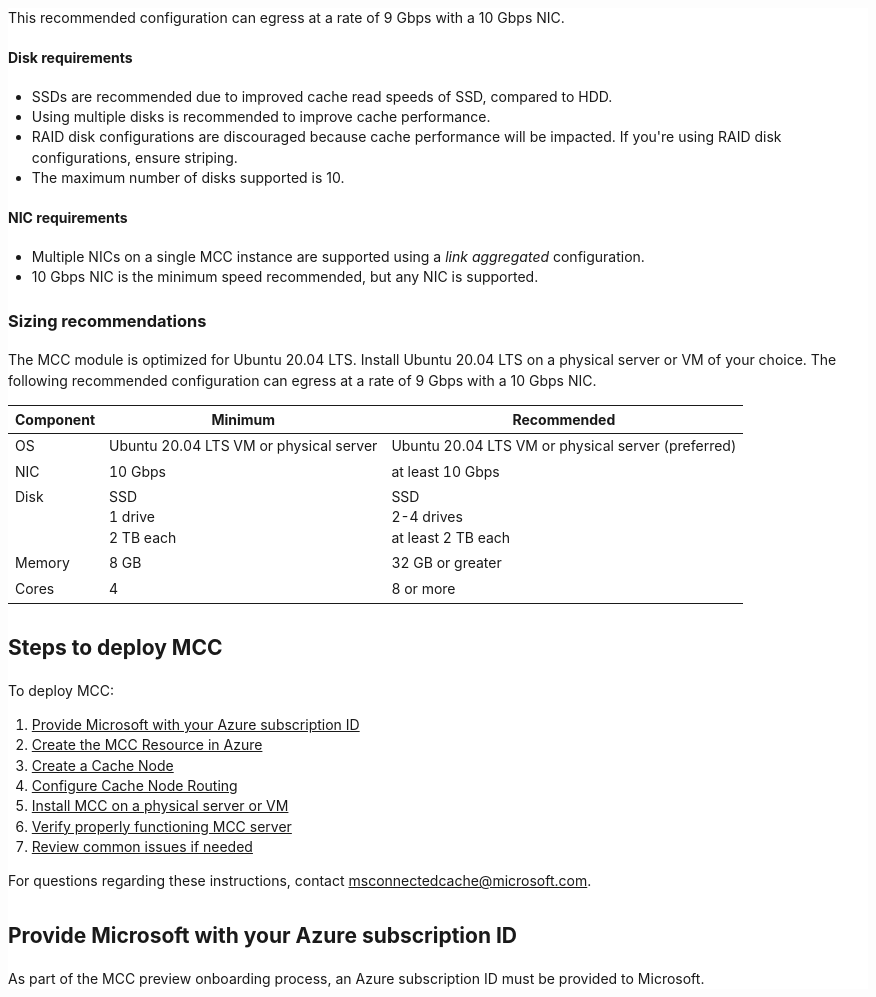 This recommended configuration can egress at a rate of 9 Gbps with a 10 Gbps NIC.

#### Disk requirements

- SSDs are recommended due to improved cache read speeds of SSD, compared to HDD.
- Using multiple disks is recommended to improve cache performance.
- RAID disk configurations are discouraged because cache performance will be impacted. If you're using RAID disk configurations, ensure striping.
- The maximum number of disks supported is 10.

#### NIC requirements

- Multiple NICs on a single MCC instance are supported using a *link aggregated* configuration.
- 10 Gbps NIC is the minimum speed recommended, but any NIC is supported.

### Sizing recommendations

The MCC module is optimized for Ubuntu 20.04 LTS. Install Ubuntu 20.04 LTS on a physical server or VM of your choice. The following recommended configuration can egress at a rate of 9 Gbps with a 10 Gbps NIC.

| Component  | Minimum | Recommended |
|---|---|---|
| OS |  Ubuntu 20.04 LTS VM or physical server | Ubuntu 20.04 LTS VM or physical server (preferred) |
| NIC | 10 Gbps| at least 10 Gbps |
| Disk | SSD </br>1 drive </br>2 TB each  |SSD </br>2-4 drives </br>at least 2 TB each  |
| Memory | 8 GB | 32 GB or greater |
| Cores | 4 | 8 or more  |

## Steps to deploy MCC

To deploy MCC:

1. [Provide Microsoft with your Azure subscription ID](#provide-microsoft-with-your-azure-subscription-id)
2. [Create the MCC Resource in Azure](#create-the-mcc-resource-in-azure)
3. [Create a Cache Node](#create-an-mcc-node-in-azure)
4. [Configure Cache Node Routing](#edit-cache-node-information)
5. [Install MCC on a physical server or VM](#install-mcc)
6. [Verify properly functioning MCC server](#verify-properly-functioning-mcc-server)
7. [Review common issues if needed](#common-issues)

For questions regarding these instructions, contact [msconnectedcache@microsoft.com](mailto:msconnectedcache@microsoft.com).

## Provide Microsoft with your Azure subscription ID

As part of the MCC preview onboarding process, an Azure subscription ID must be provided to Microsoft.
